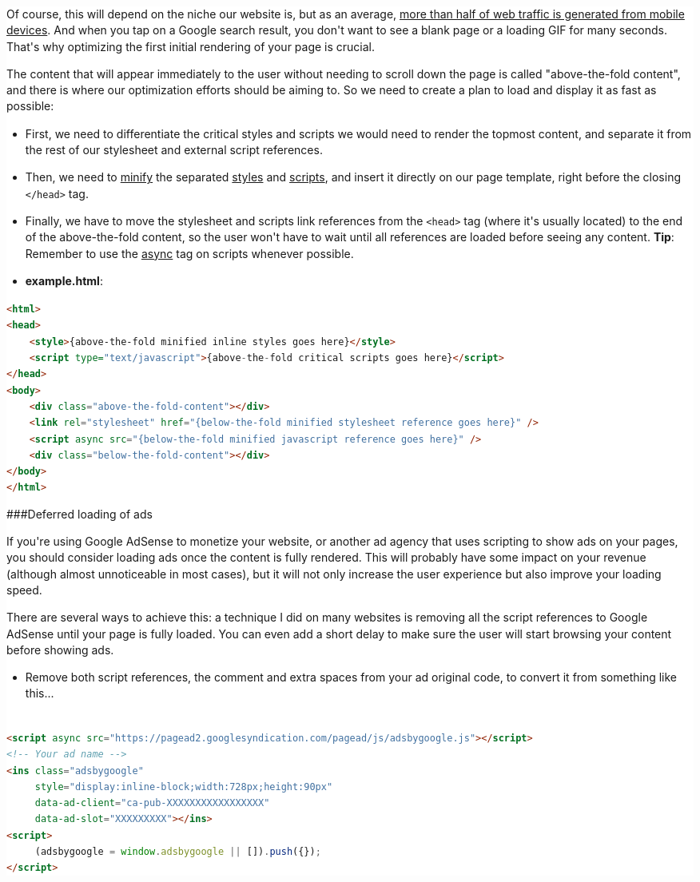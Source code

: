 Of course, this will depend on the niche our website is, but as an average, <a href="https://www.statista.com/statistics/277125/share-of-website-traffic-coming-from-mobile-devices/" target="_blank">more than half of web traffic is generated from mobile devices</a>. And when you tap on a Google search result, you don't want to see a blank page or a loading GIF for many seconds. That's why optimizing the first initial rendering of your page is crucial.

The content that will appear immediately to the user without needing to scroll down the page is called "above-the-fold content", and there is where our optimization efforts should be aiming to. So we need to create a plan to load and display it as fast as possible:

* First, we need to differentiate the critical styles and scripts we would need to render the topmost content, and separate it from the rest of our stylesheet and external script references.

* Then, we need to <a href="https://www.imperva.com/learn/performance/minification/">minify</a> the separated <a href="https://csscompressor.com/">styles</a> and <a href="https://jscompress.com/">scripts</a>, and insert it directly on our page template, right before the closing `</head>` tag.

* Finally, we have to move the stylesheet and scripts link references from the `<head>` tag (where it's usually located) to the end of the above-the-fold content, so the user won't have to wait until all references are loaded before seeing any content. <b>Tip</b>: Remember to use the <a href="https://www.w3schools.com/tags/att_script_async.asp">async</a> tag on scripts whenever possible.

* <b>example.html</b>:

```html
<html>
<head>
	<style>{above-the-fold minified inline styles goes here}</style>
	<script type="text/javascript">{above-the-fold critical scripts goes here}</script>
</head>
<body>
	<div class="above-the-fold-content"></div>
	<link rel="stylesheet" href="{below-the-fold minified stylesheet reference goes here}" />
	<script async src="{below-the-fold minified javascript reference goes here}" />
	<div class="below-the-fold-content"></div>
</body>
</html>
```


###Deferred loading of ads

If you're using Google AdSense to monetize your website, or another ad agency that uses scripting to show ads on your pages, you should consider loading ads once the content is fully rendered. This will probably have some impact on your revenue (although almost unnoticeable in most cases), but it will not only increase the user experience but also improve your loading speed.

There are several ways to achieve this: a technique I did on many websites is removing all the script references to Google AdSense until your page is fully loaded. You can even add a short delay to make sure the user will start browsing your content before showing ads.

* Remove both script references, the comment and extra spaces from your ad original code, to convert it from something like this...

```html

<script async src="https://pagead2.googlesyndication.com/pagead/js/adsbygoogle.js"></script>
<!-- Your ad name -->
<ins class="adsbygoogle"
     style="display:inline-block;width:728px;height:90px"
     data-ad-client="ca-pub-XXXXXXXXXXXXXXXXX"
     data-ad-slot="XXXXXXXXX"></ins>
<script>
     (adsbygoogle = window.adsbygoogle || []).push({});
</script>
```

